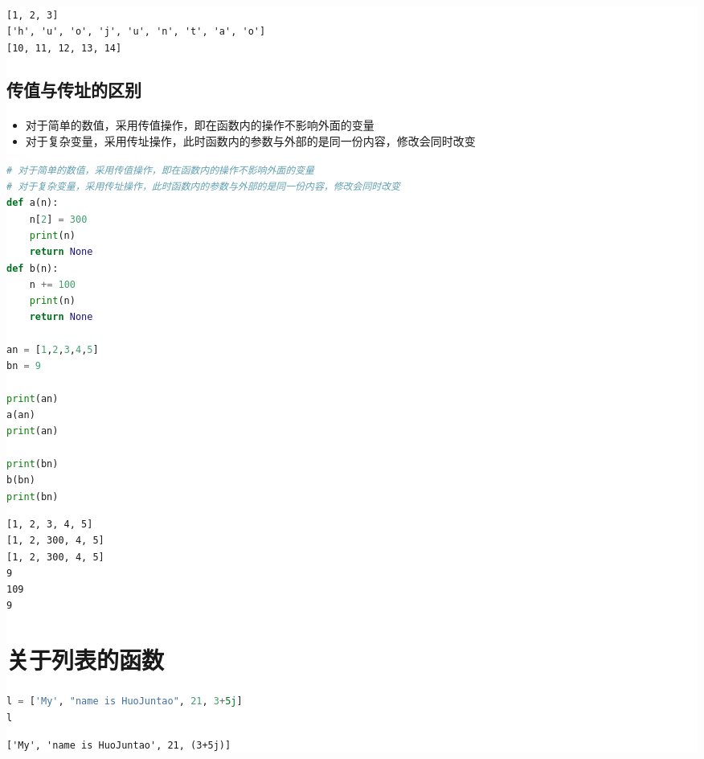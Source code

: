     [1, 2, 3]
    ['h', 'u', 'o', 'j', 'u', 'n', 't', 'a', 'o']
    [10, 11, 12, 13, 14]
    

## 传值与传址的区别
- 对于简单的数值，采用传值操作，即在函数内的操作不影响外面的变量
- 对于复杂变量，采用传址操作，此时函数内的参数与外部的是同一份内容，修改会同时改变


```python
# 对于简单的数值，采用传值操作，即在函数内的操作不影响外面的变量
# 对于复杂变量，采用传址操作，此时函数内的参数与外部的是同一份内容，修改会同时改变
def a(n):
    n[2] = 300
    print(n)
    return None
def b(n):
    n += 100
    print(n)
    return None

an = [1,2,3,4,5]
bn = 9

print(an)
a(an)
print(an)

print(bn)
b(bn)
print(bn)
```

    [1, 2, 3, 4, 5]
    [1, 2, 300, 4, 5]
    [1, 2, 300, 4, 5]
    9
    109
    9
    

# 关于列表的函数


```python
l = ['My', "name is HuoJuntao", 21, 3+5j]
l
```




    ['My', 'name is HuoJuntao', 21, (3+5j)]
